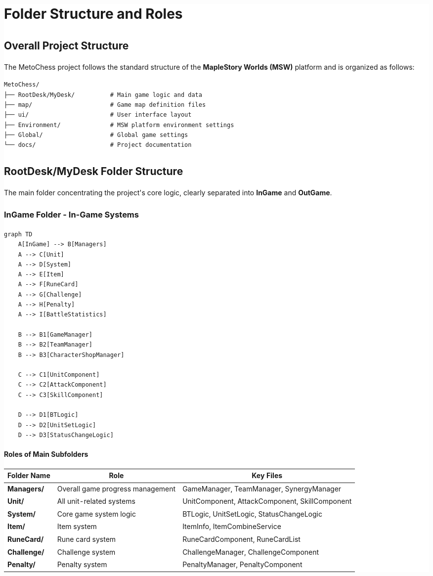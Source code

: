 # Folder Structure and Roles

## Overall Project Structure

The MetoChess project follows the standard structure of the **MapleStory Worlds (MSW)** platform and is organized as follows:

```
MetoChess/
├── RootDesk/MyDesk/          # Main game logic and data
├── map/                      # Game map definition files  
├── ui/                       # User interface layout
├── Environment/              # MSW platform environment settings
├── Global/                   # Global game settings
└── docs/                     # Project documentation
```

## RootDesk/MyDesk Folder Structure

The main folder concentrating the project's core logic, clearly separated into **InGame** and **OutGame**.

### InGame Folder - In-Game Systems

```mermaid
graph TD
    A[InGame] --> B[Managers]
    A --> C[Unit]
    A --> D[System]
    A --> E[Item]
    A --> F[RuneCard]
    A --> G[Challenge]
    A --> H[Penalty]
    A --> I[BattleStatistics]
    
    B --> B1[GameManager]
    B --> B2[TeamManager]
    B --> B3[CharacterShopManager]
    
    C --> C1[UnitComponent]
    C --> C2[AttackComponent]
    C --> C3[SkillComponent]
    
    D --> D1[BTLogic]
    D --> D2[UnitSetLogic]
    D --> D3[StatusChangeLogic]
```

#### Roles of Main Subfolders

| Folder Name | Role | Key Files |
|-------------|------|-----------|
| **Managers/** | Overall game progress management | GameManager, TeamManager, SynergyManager |
| **Unit/** | All unit-related systems | UnitComponent, AttackComponent, SkillComponent |
| **System/** | Core game system logic | BTLogic, UnitSetLogic, StatusChangeLogic |
| **Item/** | Item system | ItemInfo, ItemCombineService |
| **RuneCard/** | Rune card system | RuneCardComponent, RuneCardList |
| **Challenge/** | Challenge system | ChallengeManager, ChallengeComponent |
| **Penalty/** | Penalty system | PenaltyManager, PenaltyComponent |